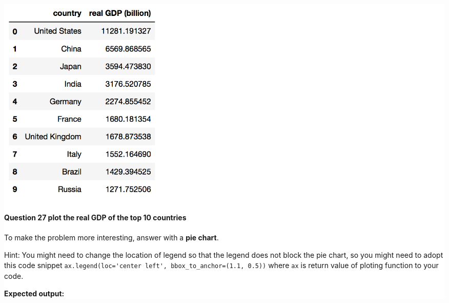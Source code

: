 <img src="imgs/2-26.jpg" width="300">

#### Question 27 plot the real GDP of the top 10 countries

To make the problem more interesting, answer with a **pie chart**.

Hint: You might need to change the location of legend so that the legend does not block the pie chart, so you might need to adopt this code snippet `ax.legend(loc='center left', bbox_to_anchor=(1.1, 0.5))` where `ax` is return value of ploting function to your code.

**Expected output:**
